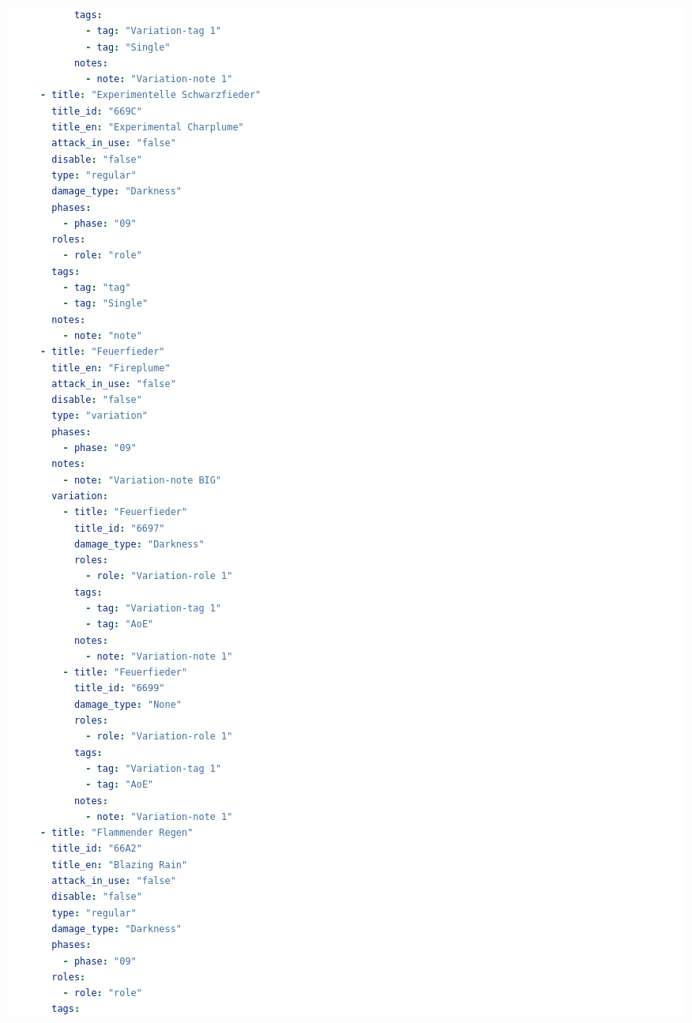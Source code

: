 ```yaml
            tags:
              - tag: "Variation-tag 1"
              - tag: "Single"
            notes:
              - note: "Variation-note 1"
      - title: "Experimentelle Schwarzfieder"
        title_id: "669C"
        title_en: "Experimental Charplume"
        attack_in_use: "false"
        disable: "false"
        type: "regular"
        damage_type: "Darkness"
        phases:
          - phase: "09"
        roles:
          - role: "role"
        tags:
          - tag: "tag"
          - tag: "Single"
        notes:
          - note: "note"
      - title: "Feuerfieder"
        title_en: "Fireplume"
        attack_in_use: "false"
        disable: "false"
        type: "variation"
        phases:
          - phase: "09"
        notes:
          - note: "Variation-note BIG"
        variation:
          - title: "Feuerfieder"
            title_id: "6697"
            damage_type: "Darkness"
            roles:
              - role: "Variation-role 1"
            tags:
              - tag: "Variation-tag 1"
              - tag: "AoE"
            notes:
              - note: "Variation-note 1"
          - title: "Feuerfieder"
            title_id: "6699"
            damage_type: "None"
            roles:
              - role: "Variation-role 1"
            tags:
              - tag: "Variation-tag 1"
              - tag: "AoE"
            notes:
              - note: "Variation-note 1"
      - title: "Flammender Regen"
        title_id: "66A2"
        title_en: "Blazing Rain"
        attack_in_use: "false"
        disable: "false"
        type: "regular"
        damage_type: "Darkness"
        phases:
          - phase: "09"
        roles:
          - role: "role"
        tags:
```